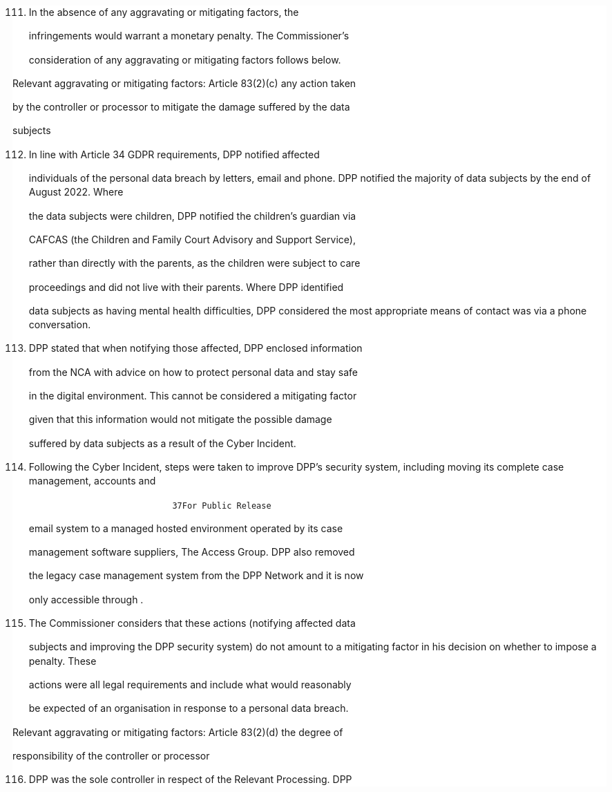 111. In   the  absence    of  any   aggravating   or  mitigating  factors,  the

      infringements would warrant a monetary penalty. The Commissioner’s

      consideration of any aggravating or mitigating factors follows below.

Relevant aggravating or mitigating factors: Article 83(2)(c) any action taken

by the controller or processor to mitigate the damage suffered by the data

subjects

112. In line with Article 34 GDPR requirements, DPP notified affected

      individuals of the personal data breach by letters, email and phone. DPP
      notified the majority of data subjects by the end of August 2022. Where

      the data subjects were children, DPP notified the children’s guardian via

      CAFCAS (the Children and Family Court Advisory and Support Service),

      rather than directly with the parents, as the children were subject to care

      proceedings and did not live with their parents. Where DPP identified

      data subjects as having mental health difficulties, DPP considered the
      most appropriate means of contact was via a phone conversation.

113. DPP stated that when notifying those affected, DPP enclosed information

      from the NCA with advice on how to protect personal data and stay safe

      in the digital environment. This cannot be considered a mitigating factor

      given that this information would not mitigate the possible damage

      suffered by data subjects as a result of the Cyber Incident.

114. Following the Cyber Incident, steps were taken to improve DPP’s security
      system, including moving its complete case management, accounts and

                                      37For Public Release

      email system to a managed hosted environment operated by its case

      management software suppliers, The Access Group. DPP also removed

      the legacy case management system from the DPP Network and it is now

      only accessible through                                    .

115. The Commissioner considers that these actions (notifying affected data

      subjects and improving the DPP security system) do not amount to a
      mitigating factor in his decision on whether to impose a penalty. These

      actions were all legal requirements and include what would reasonably

      be expected of an organisation in response to a personal data breach.

Relevant aggravating or mitigating factors: Article 83(2)(d) the degree of

responsibility of the controller or processor

116. DPP was the sole controller in respect of the Relevant Processing. DPP
